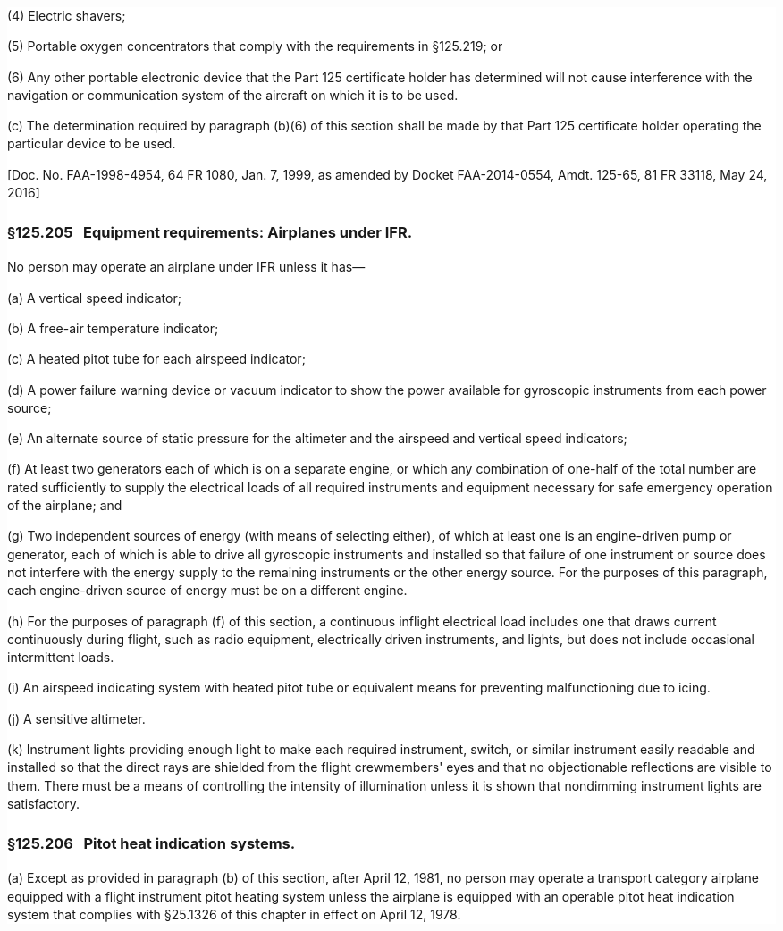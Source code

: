 \(4\) Electric shavers;

\(5\) Portable oxygen concentrators that comply with the requirements in §125.219; or

\(6\) Any other portable electronic device that the Part 125 certificate holder has determined will not cause interference with the navigation or communication system of the aircraft on which it is to be used.

\(c\) The determination required by paragraph (b)(6) of this section shall be made by that Part 125 certificate holder operating the particular device to be used.

\[Doc. No. FAA-1998-4954, 64 FR 1080, Jan. 7, 1999, as amended by Docket FAA-2014-0554, Amdt. 125-65, 81 FR 33118, May 24, 2016\]

### §125.205   Equipment requirements: Airplanes under IFR.

No person may operate an airplane under IFR unless it has—

\(a\) A vertical speed indicator;

\(b\) A free-air temperature indicator;

\(c\) A heated pitot tube for each airspeed indicator;

\(d\) A power failure warning device or vacuum indicator to show the power available for gyroscopic instruments from each power source;

\(e\) An alternate source of static pressure for the altimeter and the airspeed and vertical speed indicators;

\(f\) At least two generators each of which is on a separate engine, or which any combination of one-half of the total number are rated sufficiently to supply the electrical loads of all required instruments and equipment necessary for safe emergency operation of the airplane; and

\(g\) Two independent sources of energy (with means of selecting either), of which at least one is an engine-driven pump or generator, each of which is able to drive all gyroscopic instruments and installed so that failure of one instrument or source does not interfere with the energy supply to the remaining instruments or the other energy source. For the purposes of this paragraph, each engine-driven source of energy must be on a different engine.

\(h\) For the purposes of paragraph (f) of this section, a continuous inflight electrical load includes one that draws current continuously during flight, such as radio equipment, electrically driven instruments, and lights, but does not include occasional intermittent loads.

\(i\) An airspeed indicating system with heated pitot tube or equivalent means for preventing malfunctioning due to icing.

\(j\) A sensitive altimeter.

\(k\) Instrument lights providing enough light to make each required instrument, switch, or similar instrument easily readable and installed so that the direct rays are shielded from the flight crewmembers' eyes and that no objectionable reflections are visible to them. There must be a means of controlling the intensity of illumination unless it is shown that nondimming instrument lights are satisfactory.

### §125.206   Pitot heat indication systems.

\(a\) Except as provided in paragraph (b) of this section, after April 12, 1981, no person may operate a transport category airplane equipped with a flight instrument pitot heating system unless the airplane is equipped with an operable pitot heat indication system that complies with §25.1326 of this chapter in effect on April 12, 1978.
